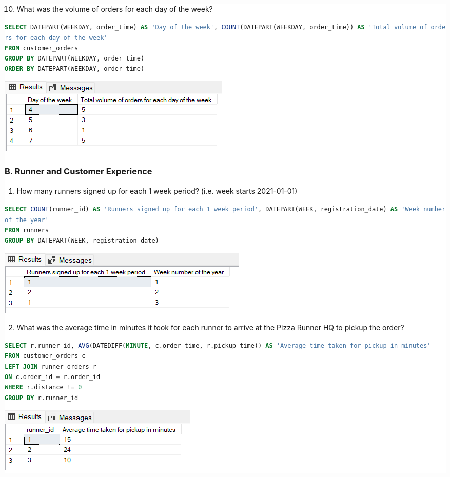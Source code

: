 
10. What was the volume of orders for each day of the week?

```SQL
SELECT DATEPART(WEEKDAY, order_time) AS 'Day of the week', COUNT(DATEPART(WEEKDAY, order_time)) AS 'Total volume of orders for each day of the week'
FROM customer_orders
GROUP BY DATEPART(WEEKDAY, order_time)
ORDER BY DATEPART(WEEKDAY, order_time)
```
![Alt text](<Pizza Runner pics/prm10.png>)




### B. Runner and Customer Experience


1. How many runners signed up for each 1 week period? (i.e. week starts 2021-01-01)

```SQL
SELECT COUNT(runner_id) AS 'Runners signed up for each 1 week period', DATEPART(WEEK, registration_date) AS 'Week number of the year'
FROM runners
GROUP BY DATEPART(WEEK, registration_date)
```
![Alt text](<Pizza Runner pics/prc1.png>)


2. What was the average time in minutes it took for each runner to arrive at the Pizza Runner HQ to pickup the order?

```SQL
SELECT r.runner_id, AVG(DATEDIFF(MINUTE, c.order_time, r.pickup_time)) AS 'Average time taken for pickup in minutes'
FROM customer_orders c
LEFT JOIN runner_orders r
ON c.order_id = r.order_id
WHERE r.distance != 0
GROUP BY r.runner_id
```
![Alt text](<Pizza Runner pics/prc2.png>)
